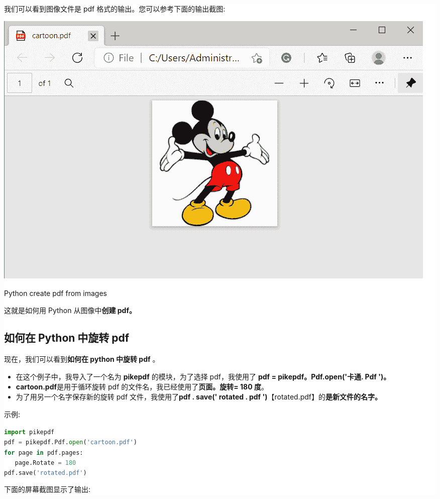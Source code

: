 我们可以看到图像文件是 pdf 格式的输出。您可以参考下面的输出截图:

![Python create pdf from images](img/be2e8819daca17fe621bf4d2d2cb9942.png "Convert an image to pdf")

Python create pdf from images

这就是如何用 Python 从图像中**创建 pdf。**

## 如何在 Python 中旋转 pdf

现在，我们可以看到**如何在 python 中旋转 pdf** 。

*   在这个例子中，我导入了一个名为 **pikepdf** 的模块，为了选择 pdf，我使用了 **pdf = pikepdf。Pdf.open('卡通. Pdf ')。**
*   **cartoon.pdf**是用于循环旋转 pdf 的文件名，我已经使用了**页面。旋转= 180 度**。
*   为了用另一个名字保存新的旋转 pdf 文件，我使用了**pdf . save(' rotated . pdf ')**【rotated.pdf】的**是新文件的名字。**

示例:

```py
import pikepdf
pdf = pikepdf.Pdf.open('cartoon.pdf')
for page in pdf.pages:
   page.Rotate = 180
pdf.save('rotated.pdf')
```

下面的屏幕截图显示了输出:
